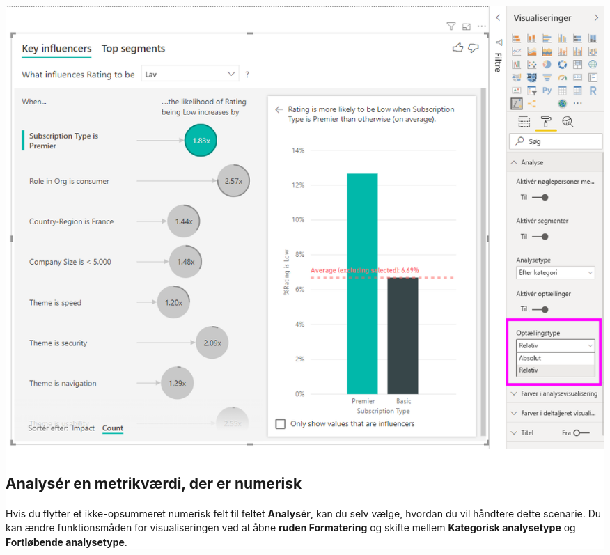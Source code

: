 ![Vis relative optællinger](media/power-bi-visualization-influencers/power-bi-ki-counts-type.png)

## <a name="analyze-a-metric-that-is-numeric"></a>Analysér en metrikværdi, der er numerisk

Hvis du flytter et ikke-opsummeret numerisk felt til feltet **Analysér**, kan du selv vælge, hvordan du vil håndtere dette scenarie. Du kan ændre funktionsmåden for visualiseringen ved at åbne **ruden Formatering** og skifte mellem **Kategorisk analysetype** og **Fortløbende analysetype**.
